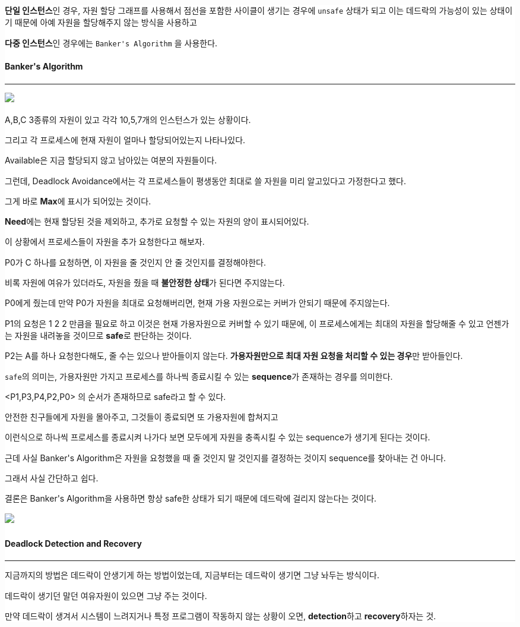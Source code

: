 **단일 인스턴스**인 경우, 자원 할당 그래프를 사용해서 점선을 포함한 사이클이 생기는 경우에 `unsafe` 상태가 되고 이는 데드락의 가능성이 있는 상태이기 때문에 아예 자원을 할당해주지 않는 방식을 사용하고

**다중 인스턴스**인 경우에는 `Banker's Algorithm` 을 사용한다.

#### Banker's Algorithm

---

![](https://velog.velcdn.com/images/sujipark2009/post/928c4407-fc42-4a18-9132-52345e0dc31f/image.png)

A,B,C 3종류의 자원이 있고 각각 10,5,7개의 인스턴스가 있는 상황이다.

그리고 각 프로세스에 현재 자원이 얼마나 할당되어있는지 나타나있다.

Available은 지금 할당되지 않고 남아있는 여분의 자원들이다.

그런데, Deadlock Avoidance에서는 각 프로세스들이 평생동안 최대로 쓸 자원을 미리 알고있다고 가정한다고 했다.

그게 바로 **Max**에 표시가 되어있는 것이다.

**Need**에는 현재 할당된 것을 제외하고, 추가로 요청할 수 있는 자원의 양이 표시되어있다.

이 상황에서 프로세스들이 자원을 추가 요청한다고 해보자.

P0가 C 하나를 요청하면, 이 자원을 줄 것인지 안 줄 것인지를 결정해야한다.

비록 자원에 여유가 있더라도, 자원을 줬을 때 **불안정한 상태**가 된다면 주지않는다.

P0에게 줬는데 만약 P0가 자원을 최대로 요청해버리면, 현재 가용 자원으로는 커버가 안되기 때문에 주지않는다.

P1의 요청은 1 2 2 만큼을 필요로 하고 이것은 현재 가용자원으로 커버할 수 있기 때문에, 이 프로세스에게는 최대의 자원을 할당해줄 수 있고 언젠가는 자원을 내려놓을 것이므로 **safe**로 판단하는 것이다.

P2는 A를 하나 요청한다해도, 줄 수는 있으나 받아들이지 않는다.
**가용자원만으로 최대 자원 요청을 처리할 수 있는 경우**만 받아들인다.

`safe`의 의미는, 가용자원만 가지고 프로세스를 하나씩 종료시킬 수 있는 **sequence**가 존재하는 경우를 의미한다.

<P1,P3,P4,P2,P0> 의 순서가 존재하므로 safe라고 할 수 있다.

안전한 친구들에게 자원을 몰아주고, 그것들이 종료되면 또 가용자원에 합쳐지고

이런식으로 하나씩 프로세스를 종료시켜 나가다 보면 모두에게 자원을 충족시킬 수 있는 sequence가 생기게 된다는 것이다.

근데 사실 Banker's Algorithm은 자원을 요청했을 때 줄 것인지 말 것인지를 결정하는 것이지 sequence를 찾아내는 건 아니다.

그래서 사실 간단하고 쉽다.

결론은 Banker's Algorithm을 사용하면 항상 safe한 상태가 되기 때문에 데드락에 걸리지 않는다는 것이다.

![](https://velog.velcdn.com/images/sujipark2009/post/f5b668f1-24be-488f-b00a-f6883dd54ad9/image.png)

#### Deadlock Detection and Recovery

---

지금까지의 방법은 데드락이 안생기게 하는 방법이었는데, 지금부터는 데드락이 생기면 그냥 놔두는 방식이다.

데드락이 생기던 말던 여유자원이 있으면 그냥 주는 것이다.

만약 데드락이 생겨서 시스템이 느려지거나 특정 프로그램이 작동하지 않는 상황이 오면, **detection**하고 **recovery**하자는 것.
